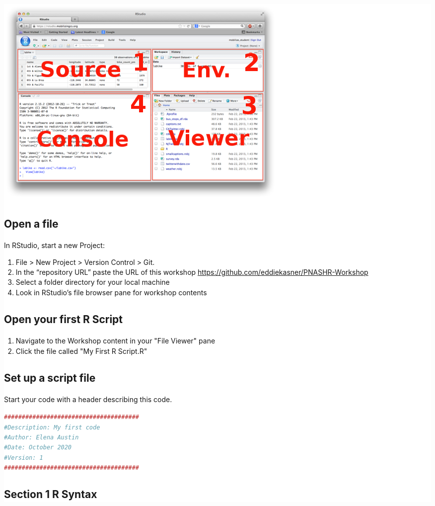 ![](images/rstudiopanes630x450.png)

## Open a file

In RStudio, start a new Project:

1. File > New Project > Version Control > Git. 
2. In the “repository URL” paste the URL of this workshop https://github.com/eddiekasner/PNASHR-Workshop
3. Select a folder directory for your local machine
4. Look in RStudio’s file browser pane for workshop contents

## Open your first R Script

1. Navigate to the Workshop content in your "File Viewer" pane
2. Click the file called "My First R Script.R"

## Set up a script file

Start your code with a header describing this code.


```r
######################################
#Description: My first code
#Author: Elena Austin
#Date: October 2020
#Version: 1
######################################
```

## Section 1 R Syntax
